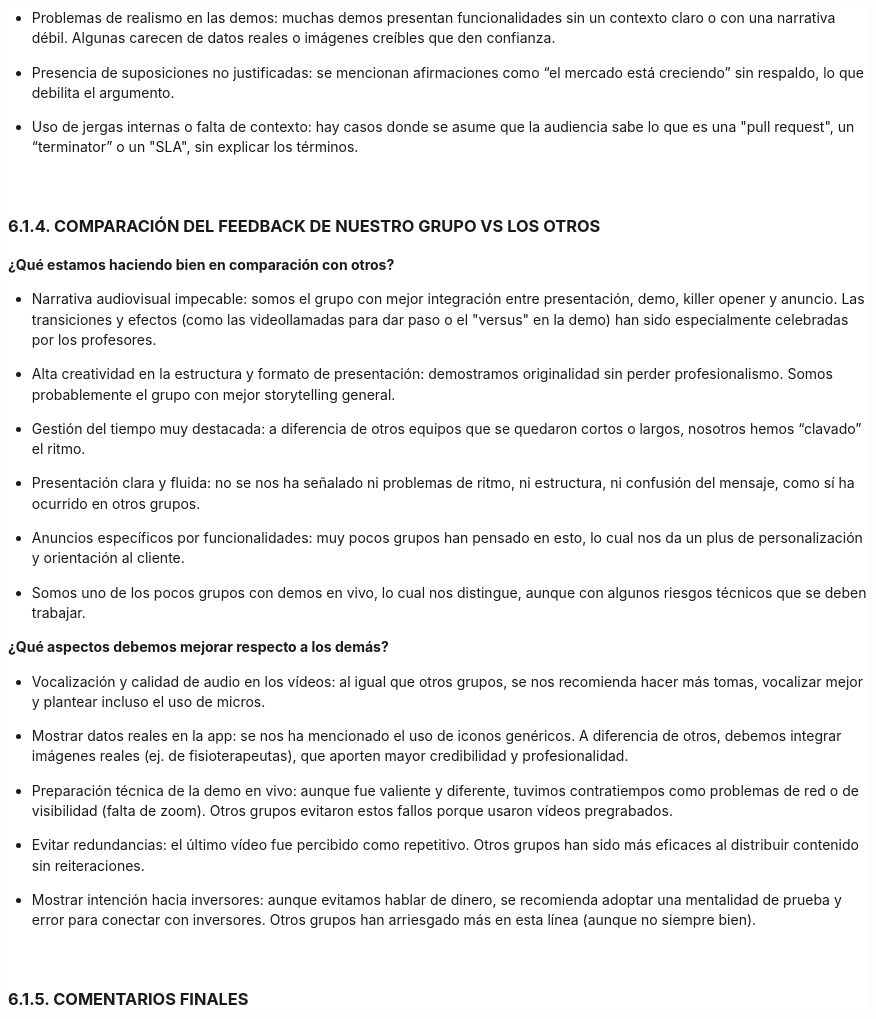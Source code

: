 - Problemas de realismo en las demos: muchas demos presentan funcionalidades sin un contexto claro o con una narrativa débil. Algunas carecen de datos reales o imágenes creíbles que den confianza.

- Presencia de suposiciones no justificadas: se mencionan afirmaciones como “el mercado está creciendo” sin respaldo, lo que debilita el argumento.

- Uso de jergas internas o falta de contexto: hay casos donde se asume que la audiencia sabe lo que es una "pull request", un “terminator” o un "SLA", sin explicar los términos.

<br>

### **6.1.4. COMPARACIÓN DEL FEEDBACK DE NUESTRO GRUPO VS LOS OTROS**

**¿Qué estamos haciendo bien en comparación con otros?**

- Narrativa audiovisual impecable: somos el grupo con mejor integración entre presentación, demo, killer opener y anuncio. Las transiciones y efectos (como las videollamadas para dar paso o el "versus" en la demo) han sido especialmente celebradas por los profesores.

- Alta creatividad en la estructura y formato de presentación: demostramos originalidad sin perder profesionalismo. Somos probablemente el grupo con mejor storytelling general.

- Gestión del tiempo muy destacada: a diferencia de otros equipos que se quedaron cortos o largos, nosotros hemos “clavado” el ritmo.

- Presentación clara y fluida: no se nos ha señalado ni problemas de ritmo, ni estructura, ni confusión del mensaje, como sí ha ocurrido en otros grupos.

- Anuncios específicos por funcionalidades: muy pocos grupos han pensado en esto, lo cual nos da un plus de personalización y orientación al cliente.

- Somos uno de los pocos grupos con demos en vivo, lo cual nos distingue, aunque con algunos riesgos técnicos que se deben trabajar.

**¿Qué aspectos debemos mejorar respecto a los demás?**

- Vocalización y calidad de audio en los vídeos: al igual que otros grupos, se nos recomienda hacer más tomas, vocalizar mejor y plantear incluso el uso de micros.

- Mostrar datos reales en la app: se nos ha mencionado el uso de iconos genéricos. A diferencia de otros, debemos integrar imágenes reales (ej. de fisioterapeutas), que aporten mayor credibilidad y profesionalidad.

- Preparación técnica de la demo en vivo: aunque fue valiente y diferente, tuvimos contratiempos como problemas de red o de visibilidad (falta de zoom). Otros grupos evitaron estos fallos porque usaron vídeos pregrabados.

- Evitar redundancias: el último vídeo fue percibido como repetitivo. Otros grupos han sido más eficaces al distribuir contenido sin reiteraciones.

- Mostrar intención hacia inversores: aunque evitamos hablar de dinero, se recomienda adoptar una mentalidad de prueba y error para conectar con inversores. Otros grupos han arriesgado más en esta línea (aunque no siempre bien).

<br>

### **6.1.5. COMENTARIOS FINALES**
